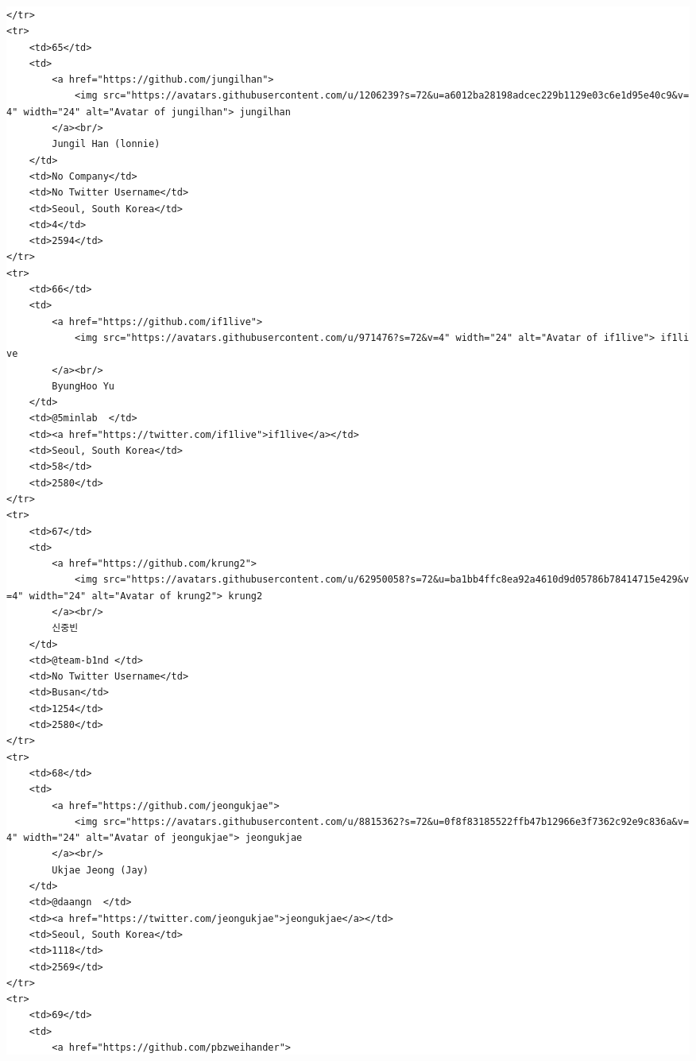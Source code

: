	</tr>
	<tr>
		<td>65</td>
		<td>
			<a href="https://github.com/jungilhan">
				<img src="https://avatars.githubusercontent.com/u/1206239?s=72&u=a6012ba28198adcec229b1129e03c6e1d95e40c9&v=4" width="24" alt="Avatar of jungilhan"> jungilhan
			</a><br/>
			Jungil Han (lonnie)
		</td>
		<td>No Company</td>
		<td>No Twitter Username</td>
		<td>Seoul, South Korea</td>
		<td>4</td>
		<td>2594</td>
	</tr>
	<tr>
		<td>66</td>
		<td>
			<a href="https://github.com/if1live">
				<img src="https://avatars.githubusercontent.com/u/971476?s=72&v=4" width="24" alt="Avatar of if1live"> if1live
			</a><br/>
			ByungHoo Yu
		</td>
		<td>@5minlab  </td>
		<td><a href="https://twitter.com/if1live">if1live</a></td>
		<td>Seoul, South Korea</td>
		<td>58</td>
		<td>2580</td>
	</tr>
	<tr>
		<td>67</td>
		<td>
			<a href="https://github.com/krung2">
				<img src="https://avatars.githubusercontent.com/u/62950058?s=72&u=ba1bb4ffc8ea92a4610d9d05786b78414715e429&v=4" width="24" alt="Avatar of krung2"> krung2
			</a><br/>
			신중빈
		</td>
		<td>@team-b1nd </td>
		<td>No Twitter Username</td>
		<td>Busan</td>
		<td>1254</td>
		<td>2580</td>
	</tr>
	<tr>
		<td>68</td>
		<td>
			<a href="https://github.com/jeongukjae">
				<img src="https://avatars.githubusercontent.com/u/8815362?s=72&u=0f8f83185522ffb47b12966e3f7362c92e9c836a&v=4" width="24" alt="Avatar of jeongukjae"> jeongukjae
			</a><br/>
			Ukjae Jeong (Jay)
		</td>
		<td>@daangn  </td>
		<td><a href="https://twitter.com/jeongukjae">jeongukjae</a></td>
		<td>Seoul, South Korea</td>
		<td>1118</td>
		<td>2569</td>
	</tr>
	<tr>
		<td>69</td>
		<td>
			<a href="https://github.com/pbzweihander">